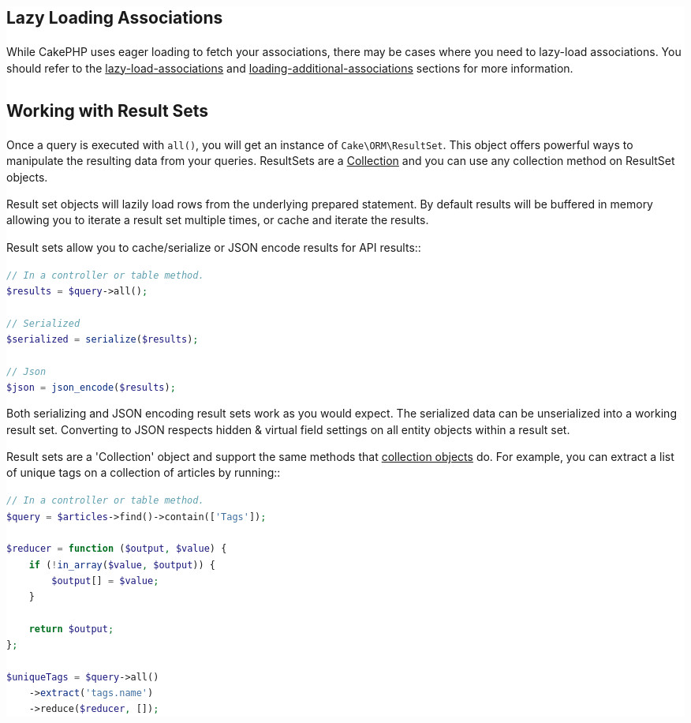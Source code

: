 ## Lazy Loading Associations

While CakePHP uses eager loading to fetch your associations, there may be cases
where you need to lazy-load associations. You should refer to the
[lazy-load-associations](/en/orm/entities.md#lazy-load-associations) and [loading-additional-associations](/en/orm/retrieving-data-and-resultsets.md#loading-additional-associations)
sections for more information.

## Working with Result Sets

Once a query is executed with `all()`, you will get an instance of
`Cake\ORM\ResultSet`. This object offers powerful ways to manipulate
the resulting data from your queries. ResultSets are a [Collection](/en/core-libraries/collections.md)
and you can use any collection method on ResultSet objects.

Result set objects will lazily load rows from the underlying prepared statement.
By default results will be buffered in memory allowing you to iterate a result
set multiple times, or cache and iterate the results.

Result sets allow you to cache/serialize or JSON encode results for API
results::

```php
// In a controller or table method.
$results = $query->all();

// Serialized
$serialized = serialize($results);

// Json
$json = json_encode($results);

```

Both serializing and JSON encoding result sets work as you would expect. The
serialized data can be unserialized into a working result set. Converting to
JSON respects hidden & virtual field settings on all entity objects
within a result set.

Result sets are a 'Collection' object and support the same methods that
[collection objects](/en/core-libraries/collections.md) do. For example, you can
extract a list of unique tags on a collection of articles by running::

```php
// In a controller or table method.
$query = $articles->find()->contain(['Tags']);

$reducer = function ($output, $value) {
    if (!in_array($value, $output)) {
        $output[] = $value;
    }

    return $output;
};

$uniqueTags = $query->all()
    ->extract('tags.name')
    ->reduce($reducer, []);

```
